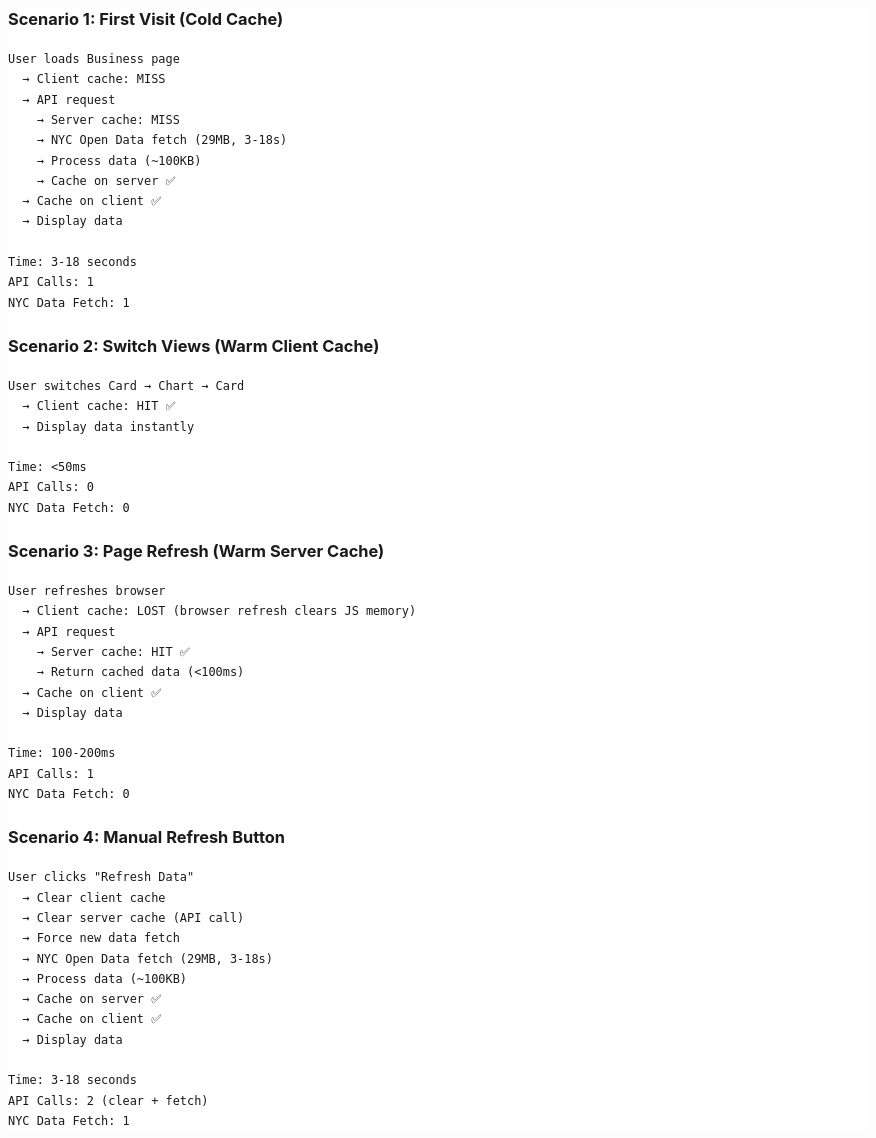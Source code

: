 ### Scenario 1: First Visit (Cold Cache)

```
User loads Business page
  → Client cache: MISS
  → API request
    → Server cache: MISS
    → NYC Open Data fetch (29MB, 3-18s)
    → Process data (~100KB)
    → Cache on server ✅
  → Cache on client ✅
  → Display data

Time: 3-18 seconds
API Calls: 1
NYC Data Fetch: 1
```

### Scenario 2: Switch Views (Warm Client Cache)

```
User switches Card → Chart → Card
  → Client cache: HIT ✅
  → Display data instantly

Time: <50ms
API Calls: 0
NYC Data Fetch: 0
```

### Scenario 3: Page Refresh (Warm Server Cache)

```
User refreshes browser
  → Client cache: LOST (browser refresh clears JS memory)
  → API request
    → Server cache: HIT ✅
    → Return cached data (<100ms)
  → Cache on client ✅
  → Display data

Time: 100-200ms
API Calls: 1
NYC Data Fetch: 0
```

### Scenario 4: Manual Refresh Button

```
User clicks "Refresh Data"
  → Clear client cache
  → Clear server cache (API call)
  → Force new data fetch
  → NYC Open Data fetch (29MB, 3-18s)
  → Process data (~100KB)
  → Cache on server ✅
  → Cache on client ✅
  → Display data

Time: 3-18 seconds
API Calls: 2 (clear + fetch)
NYC Data Fetch: 1
```
